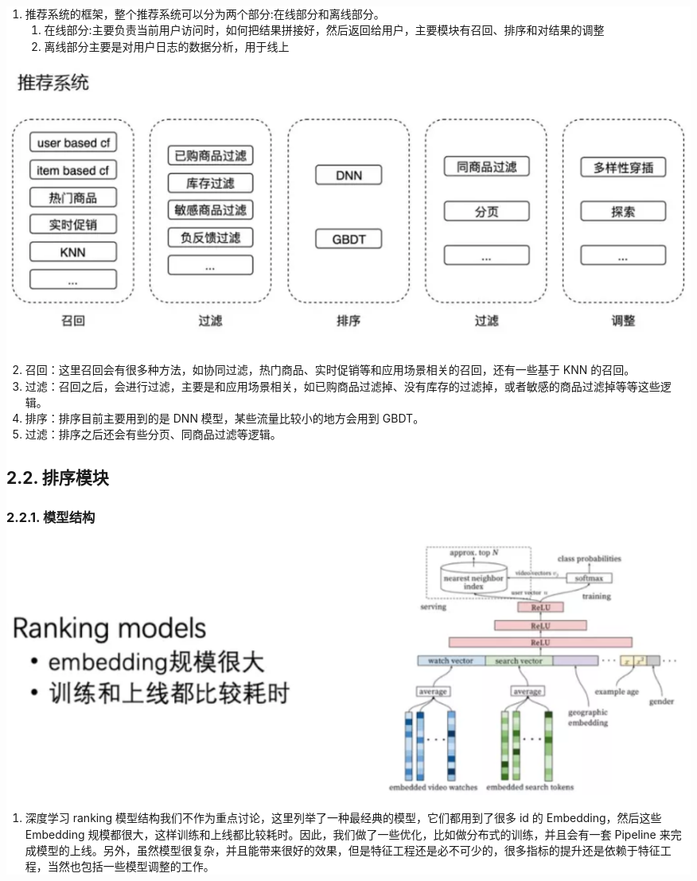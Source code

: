 1. 推荐系统的框架，整个推荐系统可以分为两个部分:在线部分和离线部分。
    1. 在线部分:主要负责当前用户访问时，如何把结果拼接好，然后返回给用户，主要模块有召回、排序和对结果的调整
    2. 离线部分主要是对用户日志的数据分析，用于线上

![](img/推荐系统的实践学习/12.png)

2. 召回：这里召回会有很多种方法，如协同过滤，热门商品、实时促销等和应用场景相关的召回，还有一些基于 KNN 的召回。
3. 过滤：召回之后，会进行过滤，主要是和应用场景相关，如已购商品过滤掉、没有库存的过滤掉，或者敏感的商品过滤掉等等这些逻辑。
4. 排序：排序目前主要用到的是 DNN 模型，某些流量比较小的地方会用到 GBDT。
5. 过滤：排序之后还会有些分页、同商品过滤等逻辑。

## 2.2. 排序模块

### 2.2.1. 模型结构
![](img/推荐系统的实践学习/13.png)

1. 深度学习 ranking 模型结构我们不作为重点讨论，这里列举了一种最经典的模型，它们都用到了很多 id 的 Embedding，然后这些 Embedding 规模都很大，这样训练和上线都比较耗时。因此，我们做了一些优化，比如做分布式的训练，并且会有一套 Pipeline 来完成模型的上线。另外，虽然模型很复杂，并且能带来很好的效果，但是特征工程还是必不可少的，很多指标的提升还是依赖于特征工程，当然也包括一些模型调整的工作。
